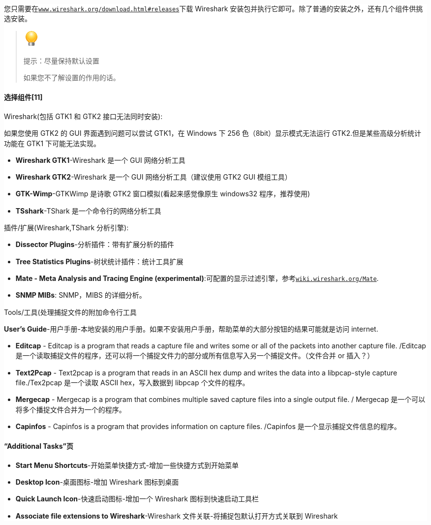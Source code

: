 您只需要在[`www.wireshark.org/download.html#releases`](http://www.wireshark.org/download.html#releases)下载 Wireshark 安装包并执行它即可。除了普通的安装之外，还有几个组件供挑选安装。

> ![](img/000068.png)
> 
> 提示：尽量保持默认设置
> 
> 如果您不了解设置的作用的话。

#### <a name="2.8.1.1"></a>选择组件[11]

Wireshark(包括 GTK1 和 GTK2 接口无法同时安装):

如果您使用 GTK2 的 GUI 界面遇到问题可以尝试 GTK1，在 Windows 下 256 色（8bit）显示模式无法运行 GTK2.但是某些高级分析统计功能在 GTK1 下可能无法实现。

*   **Wireshark GTK1**-Wireshark 是一个 GUI 网络分析工具

*   **Wireshark GTK2**-Wireshark 是一个 GUI 网络分析工具（建议使用 GTK2 GUI 模组工具）

*   **GTK-Wimp**-GTKWimp 是诗歌 GTK2 窗口模拟(看起来感觉像原生 windows32 程序，推荐使用)

*   **TSshark**-TShark 是一个命令行的网络分析工具

插件/扩展(Wireshark,TShark 分析引擎):

*   **Dissector Plugins**-分析插件：带有扩展分析的插件

*   **Tree Statistics Plugins**-树状统计插件：统计工具扩展

*   **Mate - Meta Analysis and Tracing Engine (experimental)**:可配置的显示过滤引擎，参考[`wiki.wireshark.org/Mate`](http://wiki.wireshark.org/Mate).

*   **SNMP MIBs**: SNMP，MIBS 的详细分析。

Tools/工具(处理捕捉文件的附加命令行工具

**User’s Guide**-用户手册-本地安装的用户手册。如果不安装用户手册，帮助菜单的大部分按钮的结果可能就是访问 internet.

*   **Editcap** - Editcap is a program that reads a capture file and writes some or all of the packets into another capture file. /Editcap 是一个读取捕捉文件的程序，还可以将一个捕捉文件力的部分或所有信息写入另一个捕捉文件。（文件合并 or 插入？）
*   **Text2Pcap** - Text2pcap is a program that reads in an ASCII hex dump and writes the data into a libpcap-style capture file./Tex2pcap 是一个读取 ASCII hex，写入数据到 libpcap 个文件的程序。

*   **Mergecap** - Mergecap is a program that combines multiple saved capture files into a single output file. / Mergecap 是一个可以将多个播捉文件合并为一个的程序。

*   **Capinfos** - Capinfos is a program that provides information on capture files. /Capinfos 是一个显示捕捉文件信息的程序。

#### <a name="c2.8.1.2"></a>“Additional Tasks”页

*   **Start Menu Shortcuts**-开始菜单快捷方式-增加一些快捷方式到开始菜单

*   **Desktop Icon**-桌面图标-增加 Wireshark 图标到桌面

*   **Quick Launch Icon**-快速启动图标-增加一个 Wireshark 图标到快速启动工具栏

*   **Associate file extensions to Wireshark**-Wireshark 文件关联-将捕捉包默认打开方式关联到 Wireshark
